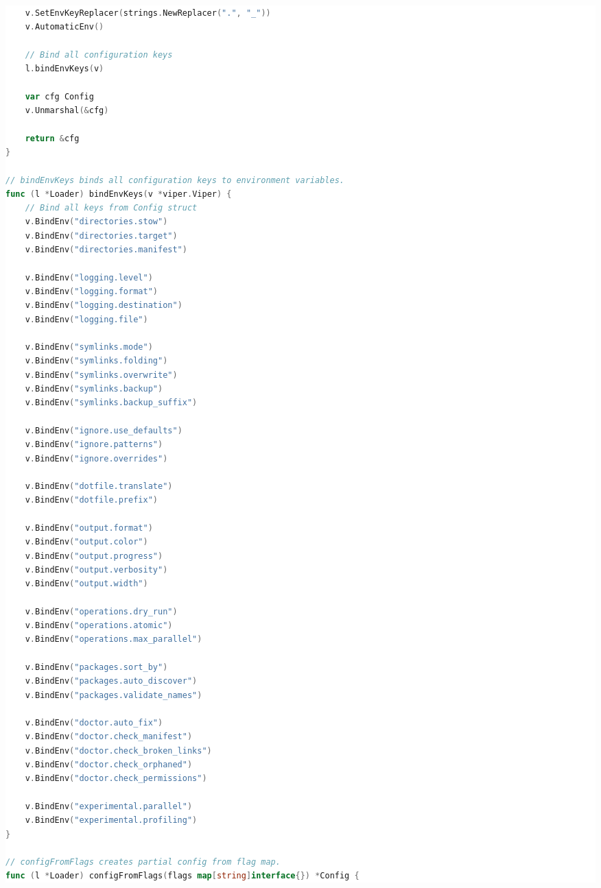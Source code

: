 ```go
    v.SetEnvKeyReplacer(strings.NewReplacer(".", "_"))
    v.AutomaticEnv()
    
    // Bind all configuration keys
    l.bindEnvKeys(v)
    
    var cfg Config
    v.Unmarshal(&cfg)
    
    return &cfg
}

// bindEnvKeys binds all configuration keys to environment variables.
func (l *Loader) bindEnvKeys(v *viper.Viper) {
    // Bind all keys from Config struct
    v.BindEnv("directories.stow")
    v.BindEnv("directories.target")
    v.BindEnv("directories.manifest")
    
    v.BindEnv("logging.level")
    v.BindEnv("logging.format")
    v.BindEnv("logging.destination")
    v.BindEnv("logging.file")
    
    v.BindEnv("symlinks.mode")
    v.BindEnv("symlinks.folding")
    v.BindEnv("symlinks.overwrite")
    v.BindEnv("symlinks.backup")
    v.BindEnv("symlinks.backup_suffix")
    
    v.BindEnv("ignore.use_defaults")
    v.BindEnv("ignore.patterns")
    v.BindEnv("ignore.overrides")
    
    v.BindEnv("dotfile.translate")
    v.BindEnv("dotfile.prefix")
    
    v.BindEnv("output.format")
    v.BindEnv("output.color")
    v.BindEnv("output.progress")
    v.BindEnv("output.verbosity")
    v.BindEnv("output.width")
    
    v.BindEnv("operations.dry_run")
    v.BindEnv("operations.atomic")
    v.BindEnv("operations.max_parallel")
    
    v.BindEnv("packages.sort_by")
    v.BindEnv("packages.auto_discover")
    v.BindEnv("packages.validate_names")
    
    v.BindEnv("doctor.auto_fix")
    v.BindEnv("doctor.check_manifest")
    v.BindEnv("doctor.check_broken_links")
    v.BindEnv("doctor.check_orphaned")
    v.BindEnv("doctor.check_permissions")
    
    v.BindEnv("experimental.parallel")
    v.BindEnv("experimental.profiling")
}

// configFromFlags creates partial config from flag map.
func (l *Loader) configFromFlags(flags map[string]interface{}) *Config {
```